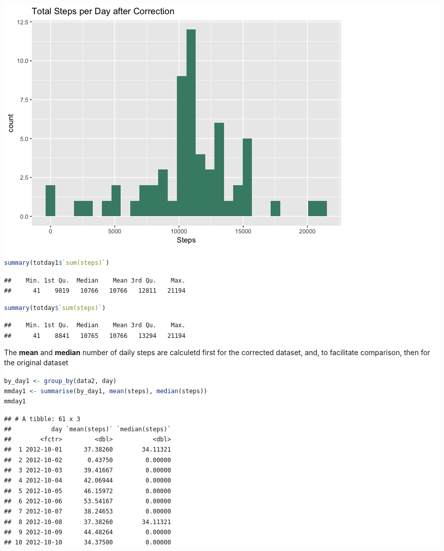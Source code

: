 ![](PA1_template_files/figure-html/unnamed-chunk-11-1.png)

```r
summary(totday1$`sum(steps)`)
```

```
##    Min. 1st Qu.  Median    Mean 3rd Qu.    Max. 
##      41    9819   10766   10766   12811   21194
```

```r
summary(totday$`sum(steps)`)
```

```
##    Min. 1st Qu.  Median    Mean 3rd Qu.    Max. 
##      41    8841   10765   10766   13294   21194
```


The **mean** and **median** number of daily steps are calculetd first for the corrected dataset, and, to facilitate comparison, then for the original dataset


```r
by_day1 <- group_by(data2, day)
mmday1 <- summarise(by_day1, mean(steps), median(steps))
mmday1 
```

```
## # A tibble: 61 x 3
##           day `mean(steps)` `median(steps)`
##        <fctr>         <dbl>           <dbl>
##  1 2012-10-01      37.38260        34.11321
##  2 2012-10-02       0.43750         0.00000
##  3 2012-10-03      39.41667         0.00000
##  4 2012-10-04      42.06944         0.00000
##  5 2012-10-05      46.15972         0.00000
##  6 2012-10-06      53.54167         0.00000
##  7 2012-10-07      38.24653         0.00000
##  8 2012-10-08      37.38260        34.11321
##  9 2012-10-09      44.48264         0.00000
## 10 2012-10-10      34.37500         0.00000
```